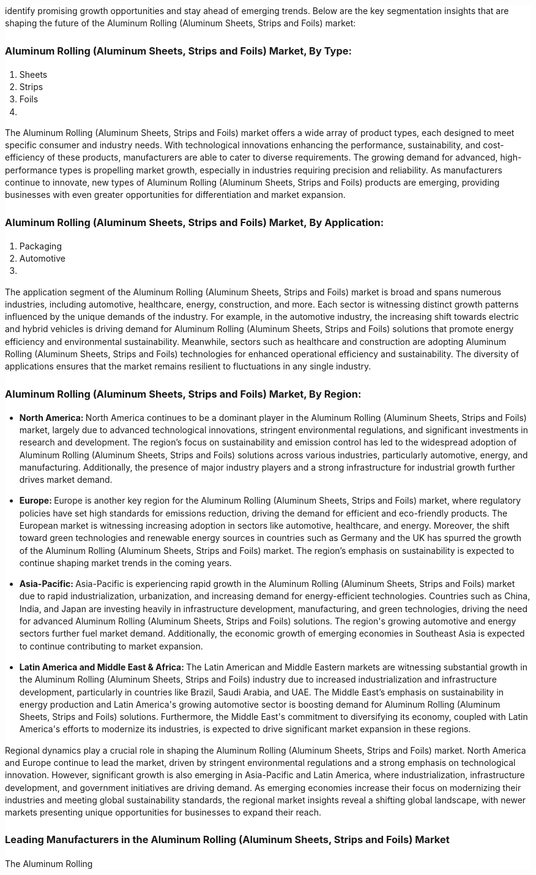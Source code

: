 identify promising growth opportunities and stay ahead of emerging trends. Below are the key segmentation insights that are shaping the future of the Aluminum Rolling (Aluminum Sheets, Strips and Foils) market:</p><h3><strong>Aluminum Rolling (Aluminum Sheets, Strips and Foils) Market, By Type:<br /></strong></h3><ol><li>Sheets<li> Strips<li> Foils<li></li></ol><p>The Aluminum Rolling (Aluminum Sheets, Strips and Foils) market offers a wide array of product types, each designed to meet specific consumer and industry needs. With technological innovations enhancing the performance, sustainability, and cost-efficiency of these products, manufacturers are able to cater to diverse requirements. The growing demand for advanced, high-performance types is propelling market growth, especially in industries requiring precision and reliability. As manufacturers continue to innovate, new types of Aluminum Rolling (Aluminum Sheets, Strips and Foils) products are emerging, providing businesses with even greater opportunities for differentiation and market expansion.</p><h3>Aluminum Rolling (Aluminum Sheets, Strips and Foils) Market,&nbsp;By Application:</h3><ol><li>Packaging<li> Automotive<li></li></ol><p>The application segment of the Aluminum Rolling (Aluminum Sheets, Strips and Foils) market is broad and spans numerous industries, including automotive, healthcare, energy, construction, and more. Each sector is witnessing distinct growth patterns influenced by the unique demands of the industry. For example, in the automotive industry, the increasing shift towards electric and hybrid vehicles is driving demand for Aluminum Rolling (Aluminum Sheets, Strips and Foils) solutions that promote energy efficiency and environmental sustainability. Meanwhile, sectors such as healthcare and construction are adopting Aluminum Rolling (Aluminum Sheets, Strips and Foils) technologies for enhanced operational efficiency and sustainability. The diversity of applications ensures that the market remains resilient to fluctuations in any single industry.</p><h3>Aluminum Rolling (Aluminum Sheets, Strips and Foils) Market, By Region:</h3><ul><li><p><strong>North America:&nbsp;</strong>North America continues to be a dominant player in the Aluminum Rolling (Aluminum Sheets, Strips and Foils) market, largely due to advanced technological innovations, stringent environmental regulations, and significant investments in research and development. The region&rsquo;s focus on sustainability and emission control has led to the widespread adoption of Aluminum Rolling (Aluminum Sheets, Strips and Foils) solutions across various industries, particularly automotive, energy, and manufacturing. Additionally, the presence of major industry players and a strong infrastructure for industrial growth further drives market demand.</p></li><li><p><strong><strong>Europe:&nbsp;</strong></strong>Europe is another key region for the Aluminum Rolling (Aluminum Sheets, Strips and Foils) market, where regulatory policies have set high standards for emissions reduction, driving the demand for efficient and eco-friendly products. The European market is witnessing increasing adoption in sectors like automotive, healthcare, and energy. Moreover, the shift toward green technologies and renewable energy sources in countries such as Germany and the UK has spurred the growth of the Aluminum Rolling (Aluminum Sheets, Strips and Foils) market. The region&rsquo;s emphasis on sustainability is expected to continue shaping market trends in the coming years.</p></li><li><p><strong><strong>Asia-Pacific:&nbsp;</strong></strong>Asia-Pacific is experiencing rapid growth in the Aluminum Rolling (Aluminum Sheets, Strips and Foils) market due to rapid industrialization, urbanization, and increasing demand for energy-efficient technologies. Countries such as China, India, and Japan are investing heavily in infrastructure development, manufacturing, and green technologies, driving the need for advanced Aluminum Rolling (Aluminum Sheets, Strips and Foils) solutions. The region's growing automotive and energy sectors further fuel market demand. Additionally, the economic growth of emerging economies in Southeast Asia is expected to continue contributing to market expansion.</p></li><li><p><strong><strong>Latin America and Middle East &amp; Africa:&nbsp;</strong></strong>The Latin American and Middle Eastern markets are witnessing substantial growth in the Aluminum Rolling (Aluminum Sheets, Strips and Foils) industry due to increased industrialization and infrastructure development, particularly in countries like Brazil, Saudi Arabia, and UAE. The Middle East&rsquo;s emphasis on sustainability in energy production and Latin America's growing automotive sector is boosting demand for Aluminum Rolling (Aluminum Sheets, Strips and Foils) solutions. Furthermore, the Middle East's commitment to diversifying its economy, coupled with Latin America's efforts to modernize its industries, is expected to drive significant market expansion in these regions.</p></li></ul><p>Regional dynamics play a crucial role in shaping the Aluminum Rolling (Aluminum Sheets, Strips and Foils) market. North America and Europe continue to lead the market, driven by stringent environmental regulations and a strong emphasis on technological innovation. However, significant growth is also emerging in Asia-Pacific and Latin America, where industrialization, infrastructure development, and government initiatives are driving demand. As emerging economies increase their focus on modernizing their industries and meeting global sustainability standards, the regional market insights reveal a shifting global landscape, with newer markets presenting unique opportunities for businesses to expand their reach.</p><h3><strong>Leading Manufacturers in the Aluminum Rolling (Aluminum Sheets, Strips and Foils) Market</strong></h3><p>The Aluminum Rolling
